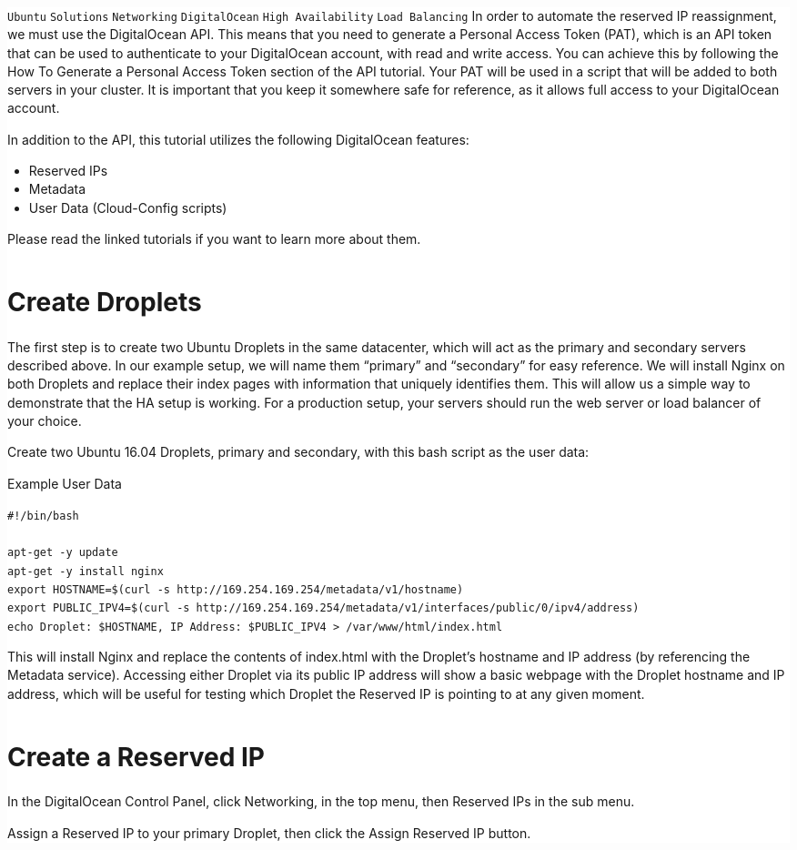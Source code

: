 ```Ubuntu``` ```Solutions``` ```Networking``` ```DigitalOcean``` ```High Availability``` ```Load Balancing```
In order to automate the reserved IP reassignment, we must use the DigitalOcean API. This means that you need to generate a Personal Access Token (PAT), which is an API token that can be used to authenticate to your DigitalOcean account, with read and write access. You can achieve this by following the How To Generate a Personal Access Token section of the API tutorial. Your PAT will be used in a script that will be added to both servers in your cluster. It is important that you keep it somewhere safe for reference, as it allows full access to your DigitalOcean account.


In addition to the API, this tutorial utilizes the following DigitalOcean features:


- Reserved IPs
- Metadata
- User Data (Cloud-Config scripts)

Please read the linked tutorials if you want to learn more about them.


# Create Droplets


The first step is to create two Ubuntu Droplets in the same datacenter, which will act as the primary and secondary servers described above. In our example setup, we will name them “primary” and “secondary” for easy reference. We will install Nginx on both Droplets and replace their index pages with information that uniquely identifies them. This will allow us a simple way to demonstrate that the HA setup is working. For a production setup, your servers should run the web server or load balancer of your choice.


Create two Ubuntu 16.04 Droplets, primary and secondary, with this bash script as the user data:


Example User Data
```
#!/bin/bash

apt-get -y update
apt-get -y install nginx
export HOSTNAME=$(curl -s http://169.254.169.254/metadata/v1/hostname)
export PUBLIC_IPV4=$(curl -s http://169.254.169.254/metadata/v1/interfaces/public/0/ipv4/address)
echo Droplet: $HOSTNAME, IP Address: $PUBLIC_IPV4 > /var/www/html/index.html

```


This will install Nginx and replace the contents of index.html with the Droplet’s hostname and IP address (by referencing the Metadata service). Accessing either Droplet via its public IP address will show a basic webpage with the Droplet hostname and IP address, which will be useful for testing which Droplet the Reserved IP is pointing to at any given moment.


# Create a Reserved IP


In the DigitalOcean Control Panel, click Networking, in the top menu, then Reserved IPs in the sub menu.





Assign a Reserved IP to your primary Droplet, then click the Assign Reserved IP button.


```